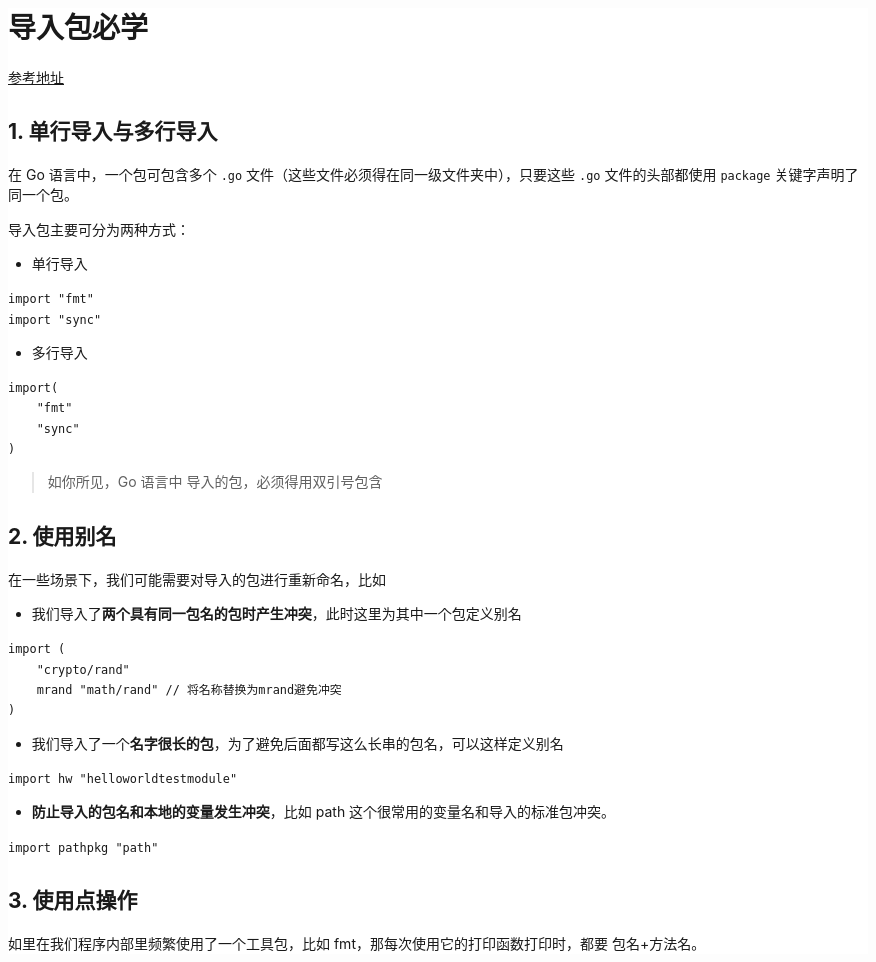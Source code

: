 # 导入包必学

[参考地址](https://juejin.cn/post/6844904167073382408)

## 1. 单行导入与多行导入

在 Go 语言中，一个包可包含多个 `.go` 文件（这些文件必须得在同一级文件夹中），只要这些 `.go` 文件的头部都使用 `package` 关键字声明了同一个包。

导入包主要可分为两种方式：

- 单行导入

```
import "fmt"
import "sync" 
```

- 多行导入

```
import(
    "fmt"
    "sync"
)
```

> 如你所见，Go 语言中 导入的包，必须得用双引号包含

## 2. 使用别名

在一些场景下，我们可能需要对导入的包进行重新命名，比如

- 我们导入了**两个具有同一包名的包时产生冲突**，此时这里为其中一个包定义别名

```
import (
    "crypto/rand"
    mrand "math/rand" // 将名称替换为mrand避免冲突
)
```

- 我们导入了一个**名字很长的包**，为了避免后面都写这么长串的包名，可以这样定义别名

```
import hw "helloworldtestmodule"
```

- **防止导入的包名和本地的变量发生冲突**，比如 path 这个很常用的变量名和导入的标准包冲突。

```
import pathpkg "path"
```

## 3. 使用点操作

如里在我们程序内部里频繁使用了一个工具包，比如 fmt，那每次使用它的打印函数打印时，都要 包名+方法名。
